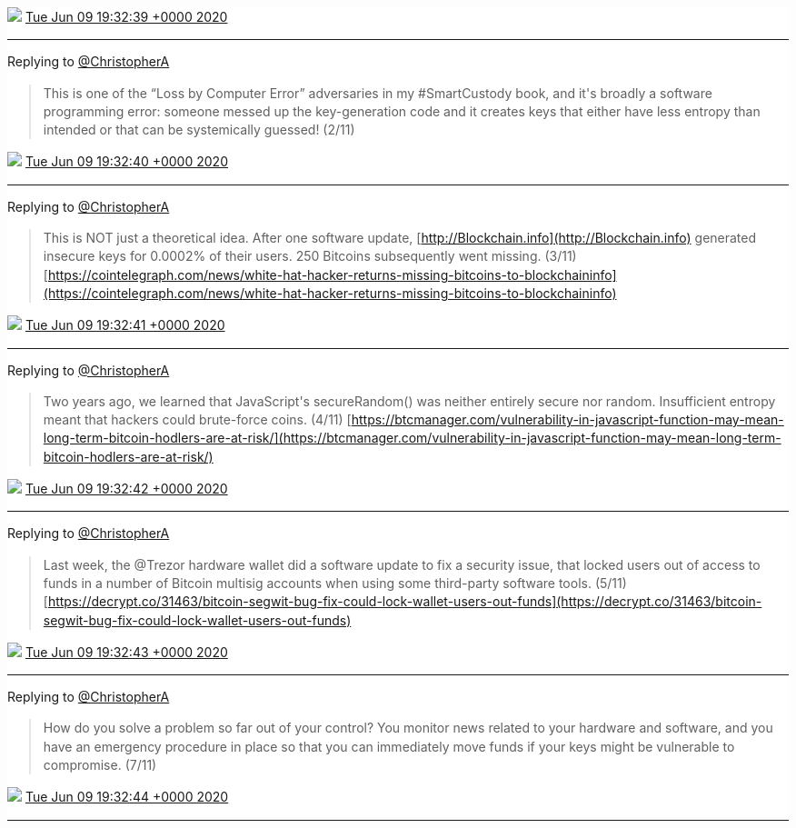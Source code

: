 <img src="../../media/tweet.ico" width="12" /> [Tue Jun 09 19:32:39 +0000 2020](https://twitter.com/ChristopherA/status/1270438677940846592)

----

Replying to [@ChristopherA](https://twitter.com/ChristopherA/status/1270438677940846592)

> This is one of the “Loss by Computer Error” adversaries in my #SmartCustody book, and it's broadly a software programming error: someone messed up the key-generation code and it creates keys that either have less entropy than intended or that can be systemically guessed! (2/11)

<img src="../../media/tweet.ico" width="12" /> [Tue Jun 09 19:32:40 +0000 2020](https://twitter.com/ChristopherA/status/1270438683951296512)

----

Replying to [@ChristopherA](https://twitter.com/ChristopherA/status/1270438683951296512)

> This is NOT just a theoretical idea. After one software update, [http://Blockchain.info](http://Blockchain.info) generated insecure keys for 0.0002% of their users. 250 Bitcoins subsequently went missing. (3/11) [https://cointelegraph.com/news/white-hat-hacker-returns-missing-bitcoins-to-blockchaininfo](https://cointelegraph.com/news/white-hat-hacker-returns-missing-bitcoins-to-blockchaininfo)

<img src="../../media/tweet.ico" width="12" /> [Tue Jun 09 19:32:41 +0000 2020](https://twitter.com/ChristopherA/status/1270438688497954816)

----

Replying to [@ChristopherA](https://twitter.com/ChristopherA/status/1270438688497954816)

> Two years ago, we learned that JavaScript's secureRandom() was neither entirely secure nor random. Insufficient entropy meant that hackers could brute-force coins. (4/11) [https://btcmanager.com/vulnerability-in-javascript-function-may-mean-long-term-bitcoin-hodlers-are-at-risk/](https://btcmanager.com/vulnerability-in-javascript-function-may-mean-long-term-bitcoin-hodlers-are-at-risk/)

<img src="../../media/tweet.ico" width="12" /> [Tue Jun 09 19:32:42 +0000 2020](https://twitter.com/ChristopherA/status/1270438691744309248)

----

Replying to [@ChristopherA](https://twitter.com/ChristopherA/status/1270438691744309248)

> Last week, the @Trezor hardware wallet did a software update to fix a security issue, that locked users out of access to funds in a number of Bitcoin multisig accounts when using some third-party software tools. (5/11) [https://decrypt.co/31463/bitcoin-segwit-bug-fix-could-lock-wallet-users-out-funds](https://decrypt.co/31463/bitcoin-segwit-bug-fix-could-lock-wallet-users-out-funds)

<img src="../../media/tweet.ico" width="12" /> [Tue Jun 09 19:32:43 +0000 2020](https://twitter.com/ChristopherA/status/1270438695359770625)

----

Replying to [@ChristopherA](https://twitter.com/ChristopherA/status/1270438699126255616)

> How do you solve a problem so far out of your control? You monitor news related to your hardware and software, and you have an emergency procedure in place so that you can immediately move funds if your keys might be vulnerable to compromise. (7/11)

<img src="../../media/tweet.ico" width="12" /> [Tue Jun 09 19:32:44 +0000 2020](https://twitter.com/ChristopherA/status/1270438702590734336)

----

